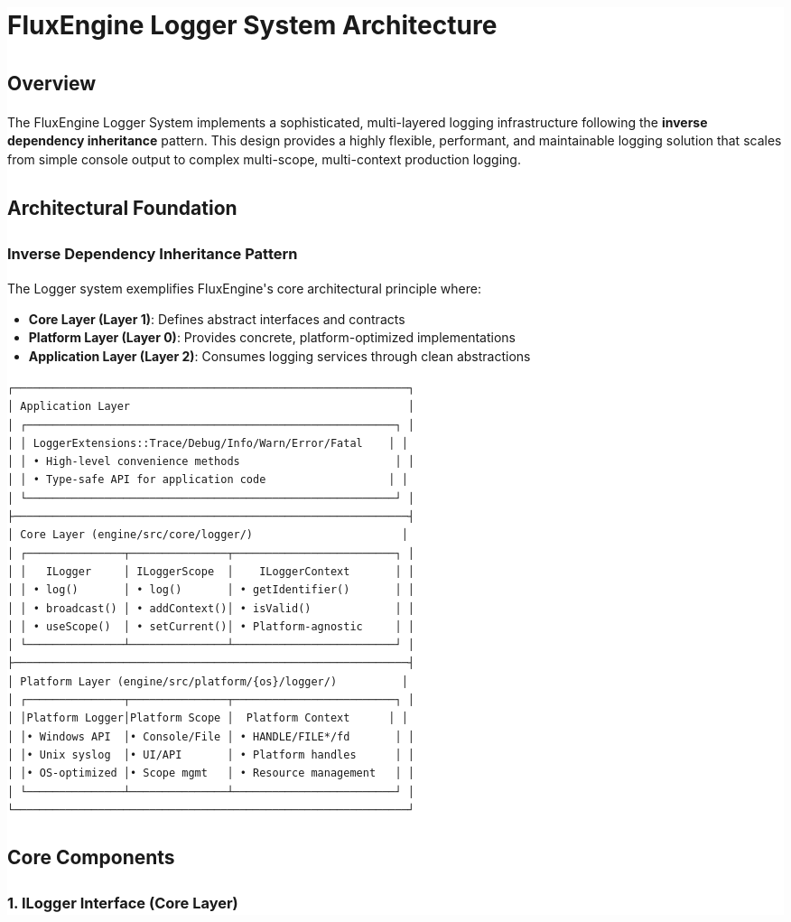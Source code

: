 # FluxEngine Logger System Architecture

## Overview

The FluxEngine Logger System implements a sophisticated, multi-layered logging infrastructure following the **inverse dependency inheritance** pattern. This design provides a highly flexible, performant, and maintainable logging solution that scales from simple console output to complex multi-scope, multi-context production logging.

## Architectural Foundation

### Inverse Dependency Inheritance Pattern

The Logger system exemplifies FluxEngine's core architectural principle where:

- **Core Layer (Layer 1)**: Defines abstract interfaces and contracts
- **Platform Layer (Layer 0)**: Provides concrete, platform-optimized implementations
- **Application Layer (Layer 2)**: Consumes logging services through clean abstractions

```text
┌─────────────────────────────────────────────────────────────┐
│ Application Layer                                           │
│ ┌─────────────────────────────────────────────────────────┐ │
│ │ LoggerExtensions::Trace/Debug/Info/Warn/Error/Fatal    │ │
│ │ • High-level convenience methods                        │ │
│ │ • Type-safe API for application code                   │ │
│ └─────────────────────────────────────────────────────────┘ │
├─────────────────────────────────────────────────────────────┤
│ Core Layer (engine/src/core/logger/)                       │
│ ┌───────────────┬───────────────┬─────────────────────────┐ │
│ │   ILogger     │ ILoggerScope  │    ILoggerContext       │ │
│ │ • log()       │ • log()       │ • getIdentifier()       │ │
│ │ • broadcast() │ • addContext()│ • isValid()             │ │
│ │ • useScope()  │ • setCurrent()│ • Platform-agnostic     │ │
│ └───────────────┴───────────────┴─────────────────────────┘ │
├─────────────────────────────────────────────────────────────┤
│ Platform Layer (engine/src/platform/{os}/logger/)          │
│ ┌───────────────┬───────────────┬─────────────────────────┐ │
│ │Platform Logger│Platform Scope │  Platform Context      │ │
│ │• Windows API  │• Console/File │ • HANDLE/FILE*/fd       │ │
│ │• Unix syslog  │• UI/API       │ • Platform handles      │ │
│ │• OS-optimized │• Scope mgmt   │ • Resource management   │ │
│ └───────────────┴───────────────┴─────────────────────────┘ │
└─────────────────────────────────────────────────────────────┘
```

## Core Components

### 1. ILogger Interface (Core Layer)
